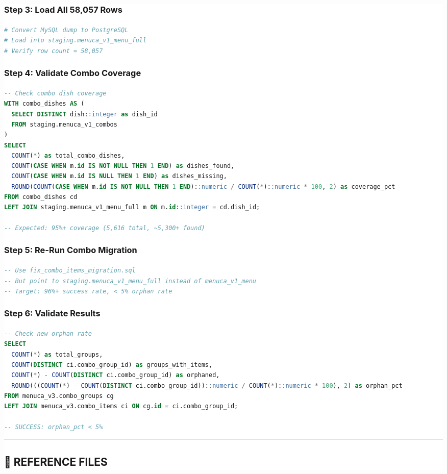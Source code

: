 ### Step 3: Load All 58,057 Rows
```bash
# Convert MySQL dump to PostgreSQL
# Load into staging.menuca_v1_menu_full
# Verify row count = 58,057
```

### Step 4: Validate Combo Coverage
```sql
-- Check combo dish coverage
WITH combo_dishes AS (
  SELECT DISTINCT dish::integer as dish_id
  FROM staging.menuca_v1_combos
)
SELECT 
  COUNT(*) as total_combo_dishes,
  COUNT(CASE WHEN m.id IS NOT NULL THEN 1 END) as dishes_found,
  COUNT(CASE WHEN m.id IS NULL THEN 1 END) as dishes_missing,
  ROUND(COUNT(CASE WHEN m.id IS NOT NULL THEN 1 END)::numeric / COUNT(*)::numeric * 100, 2) as coverage_pct
FROM combo_dishes cd
LEFT JOIN staging.menuca_v1_menu_full m ON m.id::integer = cd.dish_id;

-- Expected: 95%+ coverage (5,616 total, ~5,300+ found)
```

### Step 5: Re-Run Combo Migration
```sql
-- Use fix_combo_items_migration.sql
-- But point to staging.menuca_v1_menu_full instead of menuca_v1_menu
-- Target: 96%+ success rate, < 5% orphan rate
```

### Step 6: Validate Results
```sql
-- Check new orphan rate
SELECT 
  COUNT(*) as total_groups,
  COUNT(DISTINCT ci.combo_group_id) as groups_with_items,
  COUNT(*) - COUNT(DISTINCT ci.combo_group_id) as orphaned,
  ROUND(((COUNT(*) - COUNT(DISTINCT ci.combo_group_id))::numeric / COUNT(*)::numeric * 100), 2) as orphan_pct
FROM menuca_v3.combo_groups cg
LEFT JOIN menuca_v3.combo_items ci ON cg.id = ci.combo_group_id;

-- SUCCESS: orphan_pct < 5%
```

---

## 🔗 REFERENCE FILES
